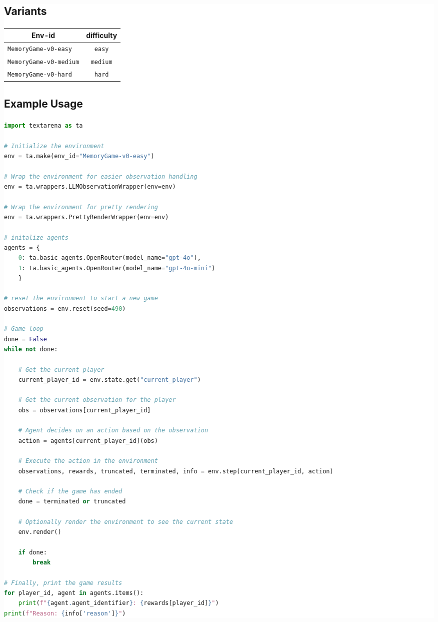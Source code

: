 
## Variants

| Env-id                  | difficulty |
|-------------------------|:----------:|
| `MemoryGame-v0-easy`    | `easy`     |
| `MemoryGame-v0-medium`  | `medium`   |
| `MemoryGame-v0-hard`    | `hard`     |


## Example Usage

```python
import textarena as ta

# Initialize the environment
env = ta.make(env_id="MemoryGame-v0-easy")

# Wrap the environment for easier observation handling
env = ta.wrappers.LLMObservationWrapper(env=env)

# Wrap the environment for pretty rendering
env = ta.wrappers.PrettyRenderWrapper(env=env)

# initalize agents
agents = {
    0: ta.basic_agents.OpenRouter(model_name="gpt-4o"),
    1: ta.basic_agents.OpenRouter(model_name="gpt-4o-mini")
    }

# reset the environment to start a new game
observations = env.reset(seed=490)

# Game loop
done = False
while not done:

    # Get the current player
    current_player_id = env.state.get("current_player")

    # Get the current observation for the player
    obs = observations[current_player_id]

    # Agent decides on an action based on the observation
    action = agents[current_player_id](obs)

    # Execute the action in the environment
    observations, rewards, truncated, terminated, info = env.step(current_player_id, action)

    # Check if the game has ended
    done = terminated or truncated

    # Optionally render the environment to see the current state
    env.render()

    if done:
        break

# Finally, print the game results
for player_id, agent in agents.items():
    print(f"{agent.agent_identifier}: {rewards[player_id]}")
print(f"Reason: {info['reason']}")
```